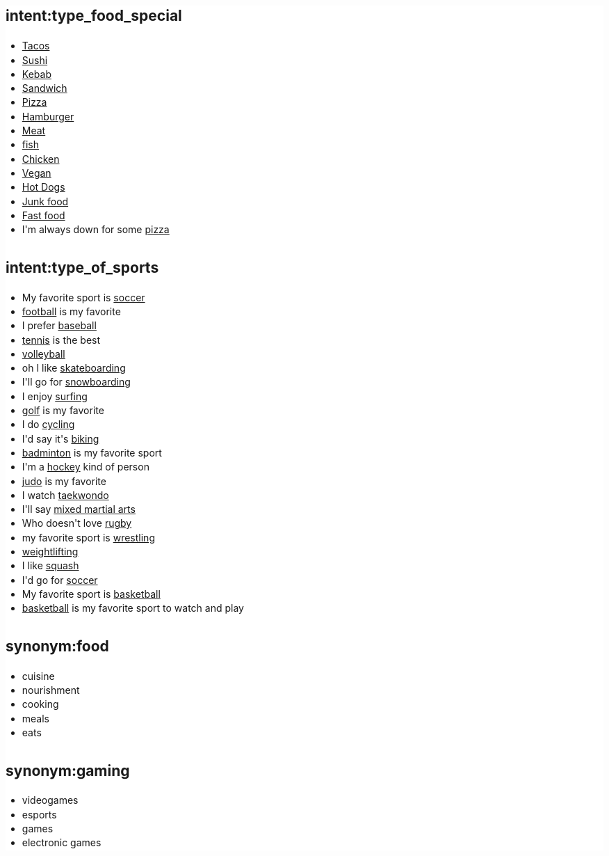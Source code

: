 ## intent:type_food_special
- [Tacos](specialty)
- [Sushi](specialty)
- [Kebab](specialty)
- [Sandwich](specialty)
- [Pizza](specialty)
- [Hamburger](specialty)
- [Meat](specialty)
- [fish](specialty)
- [Chicken](specialty)
- [Vegan](specialty)
- [Hot Dogs](specialty)
- [Junk food](specialty)
- [Fast food](specialty)
- I'm always down for some [pizza](specialty)

## intent:type_of_sports
- My favorite sport is [soccer](sport)
- [football](sport) is my favorite
- I prefer [baseball](sport)
- [tennis](sport) is the best
- [volleyball](sport)
- oh I like [skateboarding](sport)
- I'll go for [snowboarding](sport)
- I enjoy [surfing](sport)
- [golf](sport) is my favorite
- I do [cycling](sport)
- I'd say it's [biking](sport)
- [badminton](sport) is my favorite sport
- I'm a [hockey](sport) kind of person
- [judo](sport) is my favorite
- I watch [taekwondo](sport)
- I'll say [mixed martial arts](sport)
- Who doesn't love [rugby](sport)
- my favorite sport is [wrestling](sport)
- [weightlifting](sport)
- I like [squash](sport)
- I'd go for [soccer](sport)
- My favorite sport is [basketball](sport)
- [basketball](sport) is my favorite sport to watch and play

## synonym:food
- cuisine
- nourishment
- cooking
- meals
- eats

## synonym:gaming
- videogames
- esports
- games
- electronic games
